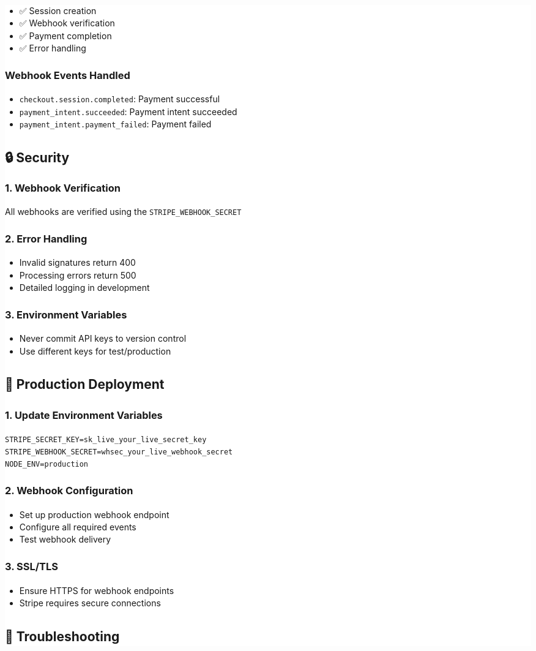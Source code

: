 - ✅ Session creation
- ✅ Webhook verification
- ✅ Payment completion
- ✅ Error handling

### Webhook Events Handled

- `checkout.session.completed`: Payment successful
- `payment_intent.succeeded`: Payment intent succeeded
- `payment_intent.payment_failed`: Payment failed

## 🔒 Security

### 1. Webhook Verification

All webhooks are verified using the `STRIPE_WEBHOOK_SECRET`

### 2. Error Handling

- Invalid signatures return 400
- Processing errors return 500
- Detailed logging in development

### 3. Environment Variables

- Never commit API keys to version control
- Use different keys for test/production

## 🚀 Production Deployment

### 1. Update Environment Variables

```env
STRIPE_SECRET_KEY=sk_live_your_live_secret_key
STRIPE_WEBHOOK_SECRET=whsec_your_live_webhook_secret
NODE_ENV=production
```

### 2. Webhook Configuration

- Set up production webhook endpoint
- Configure all required events
- Test webhook delivery

### 3. SSL/TLS

- Ensure HTTPS for webhook endpoints
- Stripe requires secure connections

## 🐛 Troubleshooting
